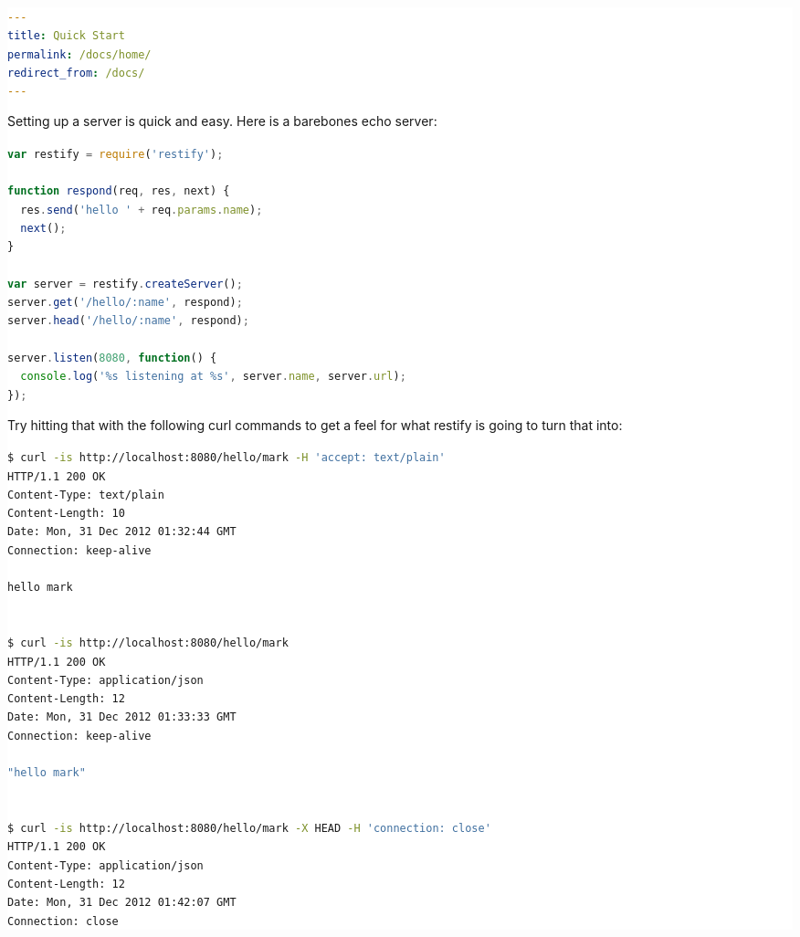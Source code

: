 ```yaml
---
title: Quick Start
permalink: /docs/home/
redirect_from: /docs/
---
```


Setting up a server is quick and easy. Here is a barebones echo server:

```js
var restify = require('restify');

function respond(req, res, next) {
  res.send('hello ' + req.params.name);
  next();
}

var server = restify.createServer();
server.get('/hello/:name', respond);
server.head('/hello/:name', respond);

server.listen(8080, function() {
  console.log('%s listening at %s', server.name, server.url);
});
```

Try hitting that with the following curl commands to get a feel for what
restify is going to turn that into:

```sh
$ curl -is http://localhost:8080/hello/mark -H 'accept: text/plain'
HTTP/1.1 200 OK
Content-Type: text/plain
Content-Length: 10
Date: Mon, 31 Dec 2012 01:32:44 GMT
Connection: keep-alive

hello mark


$ curl -is http://localhost:8080/hello/mark
HTTP/1.1 200 OK
Content-Type: application/json
Content-Length: 12
Date: Mon, 31 Dec 2012 01:33:33 GMT
Connection: keep-alive

"hello mark"


$ curl -is http://localhost:8080/hello/mark -X HEAD -H 'connection: close'
HTTP/1.1 200 OK
Content-Type: application/json
Content-Length: 12
Date: Mon, 31 Dec 2012 01:42:07 GMT
Connection: close
```
